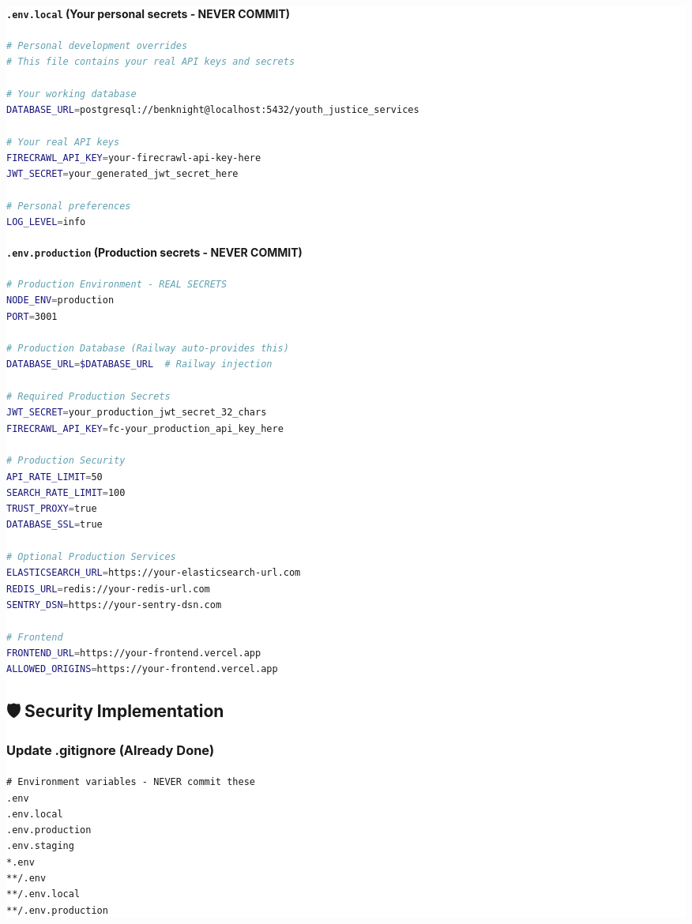 #### **`.env.local` (Your personal secrets - NEVER COMMIT)**
```bash
# Personal development overrides
# This file contains your real API keys and secrets

# Your working database
DATABASE_URL=postgresql://benknight@localhost:5432/youth_justice_services

# Your real API keys
FIRECRAWL_API_KEY=your-firecrawl-api-key-here
JWT_SECRET=your_generated_jwt_secret_here

# Personal preferences
LOG_LEVEL=info
```

#### **`.env.production` (Production secrets - NEVER COMMIT)**
```bash
# Production Environment - REAL SECRETS
NODE_ENV=production
PORT=3001

# Production Database (Railway auto-provides this)
DATABASE_URL=$DATABASE_URL  # Railway injection

# Required Production Secrets
JWT_SECRET=your_production_jwt_secret_32_chars
FIRECRAWL_API_KEY=fc-your_production_api_key_here

# Production Security
API_RATE_LIMIT=50
SEARCH_RATE_LIMIT=100
TRUST_PROXY=true
DATABASE_SSL=true

# Optional Production Services
ELASTICSEARCH_URL=https://your-elasticsearch-url.com
REDIS_URL=redis://your-redis-url.com
SENTRY_DSN=https://your-sentry-dsn.com

# Frontend
FRONTEND_URL=https://your-frontend.vercel.app
ALLOWED_ORIGINS=https://your-frontend.vercel.app
```

## 🛡️ **Security Implementation**

### **Update .gitignore (Already Done)**
```gitignore
# Environment variables - NEVER commit these
.env
.env.local
.env.production
.env.staging
*.env
**/.env
**/.env.local
**/.env.production
```
